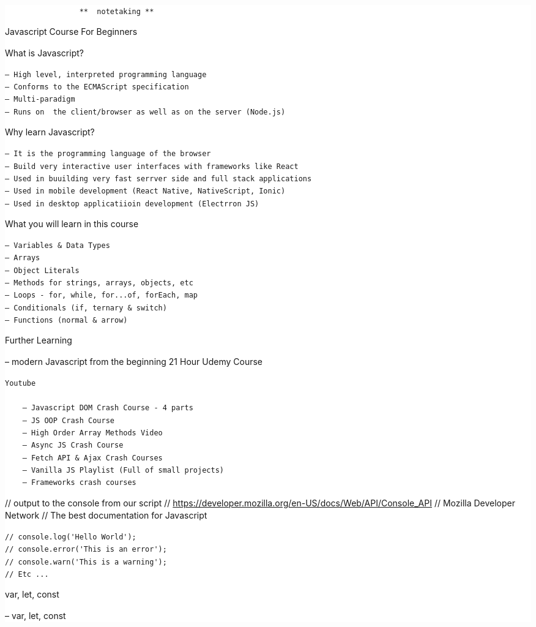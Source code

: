                      **  notetaking **

Javascript Course For Beginners

What is Javascript?

    – High level, interpreted programming language
    – Conforms to the ECMAScript specification
    – Multi-paradigm
    – Runs on  the client/browser as well as on the server (Node.js)

Why learn Javascript?

    – It is the programming language of the browser
    – Build very interactive user interfaces with frameworks like React
    – Used in buuilding very fast serrver side and full stack applications
    – Used in mobile development (React Native, NativeScript, Ionic)
    – Used in desktop applicatiioin development (Electrron JS)

What you will learn in this course

    – Variables & Data Types
    – Arrays
    – Object Literals
    – Methods for strings, arrays, objects, etc
    – Loops - for, while, for...of, forEach, map
    – Conditionals (if, ternary & switch)
    – Functions (normal & arrow)

Further Learning

– modern Javascript from the beginning
    21 Hour Udemy Course

    Youtube

        – Javascript DOM Crash Course - 4 parts
        – JS OOP Crash Course
        – High Order Array Methods Video
        – Async JS Crash Course
        – Fetch API & Ajax Crash Courses
        – Vanilla JS Playlist (Full of small projects)
        – Frameworks crash courses

// output to the console from our script
// https://developer.mozilla.org/en-US/docs/Web/API/Console_API
// Mozilla Developer Network
// The best documentation for Javascript

    // console.log('Hello World');
    // console.error('This is an error');
    // console.warn('This is a warning');
    // Etc ...

var, let, const

– var, let, const
